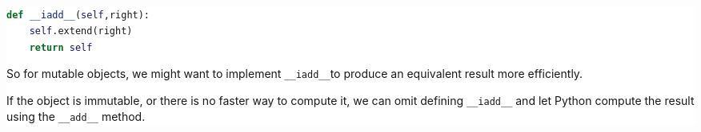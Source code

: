 ```Python
def __iadd__(self,right):
	self.extend(right)
	return self
```

So for mutable objects, we might want to implement `__iadd__`to produce an
equivalent result more efficiently. 

If the object is immutable, or there is no faster way to compute it, we can omit defining `__iadd__` and let Python compute the result using the `__add__` method.
